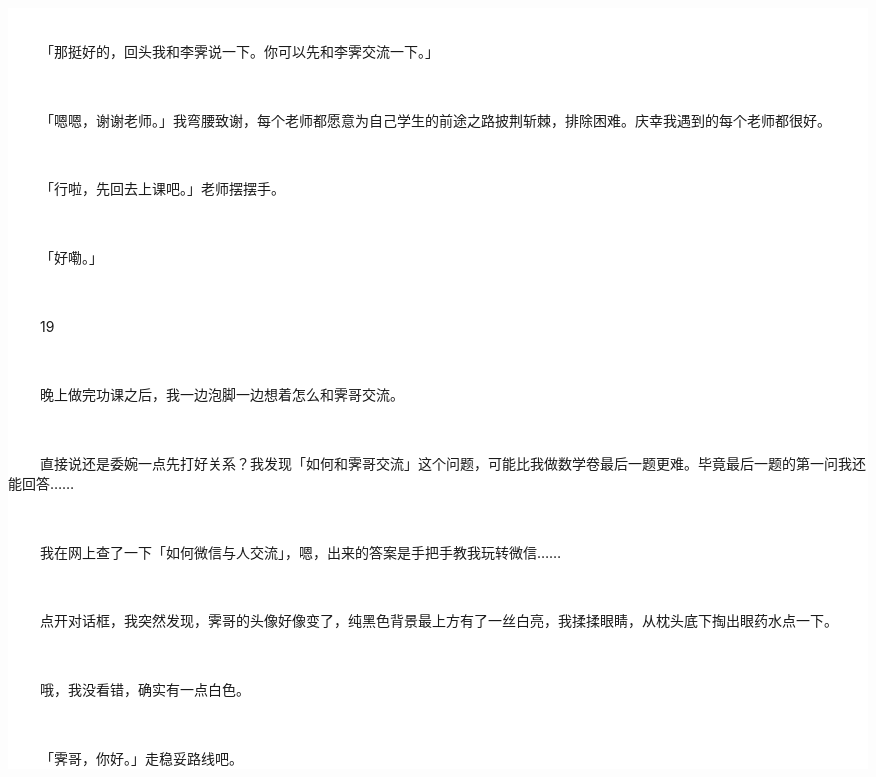 &emsp;&emsp;
  
  
&emsp;&emsp;
「那挺好的，回头我和李霁说一下。你可以先和李霁交流一下。」  
  
&emsp;&emsp;
  
  
&emsp;&emsp;
「嗯嗯，谢谢老师。」我弯腰致谢，每个老师都愿意为自己学生的前途之路披荆斩棘，排除困难。庆幸我遇到的每个老师都很好。  
  
&emsp;&emsp;
  
  
&emsp;&emsp;
「行啦，先回去上课吧。」老师摆摆手。  
  
&emsp;&emsp;
  
  
&emsp;&emsp;
「好嘞。」  
  
&emsp;&emsp;
  
  
&emsp;&emsp;
19  
  
&emsp;&emsp;
  
  
&emsp;&emsp;
晚上做完功课之后，我一边泡脚一边想着怎么和霁哥交流。  
  
&emsp;&emsp;
  
  
&emsp;&emsp;
直接说还是委婉一点先打好关系？我发现「如何和霁哥交流」这个问题，可能比我做数学卷最后一题更难。毕竟最后一题的第一问我还能回答……  
  
&emsp;&emsp;
  
  
&emsp;&emsp;
我在网上查了一下「如何微信与人交流」，嗯，出来的答案是手把手教我玩转微信……  
  
&emsp;&emsp;
  
  
&emsp;&emsp;
点开对话框，我突然发现，霁哥的头像好像变了，纯黑色背景最上方有了一丝白亮，我揉揉眼睛，从枕头底下掏出眼药水点一下。  
  
&emsp;&emsp;
  
  
&emsp;&emsp;
哦，我没看错，确实有一点白色。  
  
&emsp;&emsp;
  
  
&emsp;&emsp;
「霁哥，你好。」走稳妥路线吧。  
  
